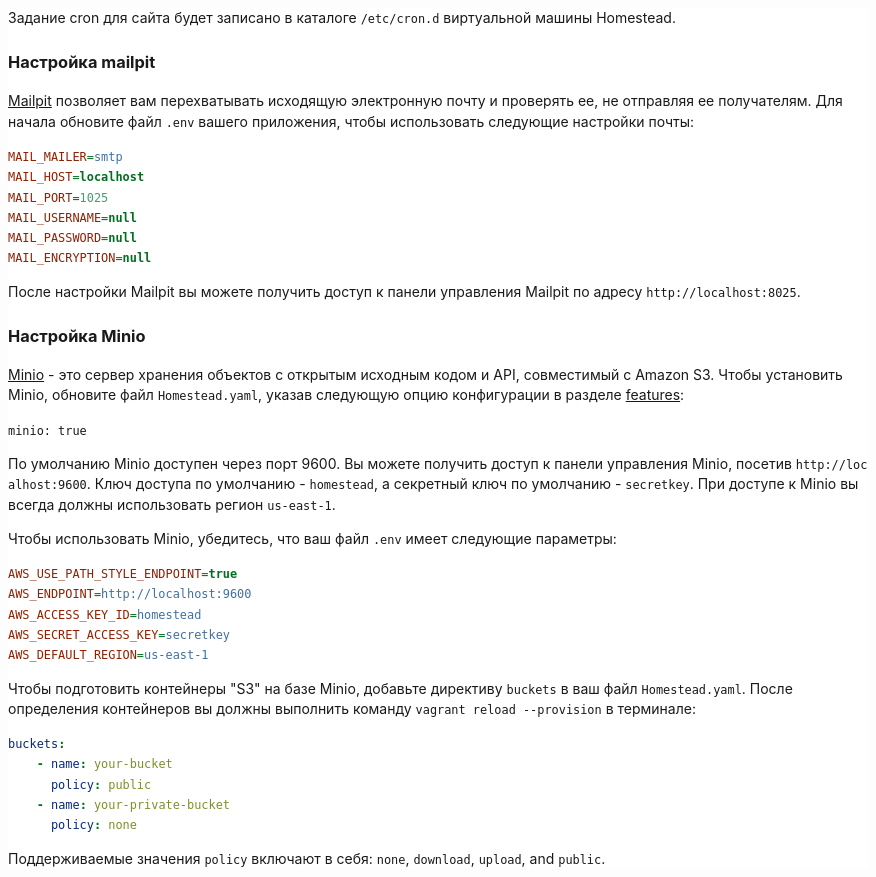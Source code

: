 Задание cron для сайта будет записано в каталоге `/etc/cron.d` виртуальной машины Homestead.

<a name="configuring-mailhog"></a>
### Настройка mailpit

[Mailpit](https://github.com/axllent/mailpit) позволяет вам перехватывать исходящую электронную почту и проверять ее, не отправляя ее получателям. Для начала обновите файл `.env` вашего приложения, чтобы использовать следующие настройки почты:

```ini
MAIL_MAILER=smtp
MAIL_HOST=localhost
MAIL_PORT=1025
MAIL_USERNAME=null
MAIL_PASSWORD=null
MAIL_ENCRYPTION=null
```

После настройки Mailpit вы можете получить доступ к панели управления Mailpit по адресу `http://localhost:8025`.

<a name="configuring-minio"></a>
### Настройка Minio

[Minio](https://github.com/minio/minio) - это сервер хранения объектов с открытым исходным кодом и API, совместимый с Amazon S3. Чтобы установить Minio, обновите файл `Homestead.yaml`, указав следующую опцию конфигурации в разделе [features](#install-optional-features):

    minio: true

По умолчанию Minio доступен через порт 9600. Вы можете получить доступ к панели управления Minio, посетив `http://localhost:9600`. Ключ доступа по умолчанию - `homestead`, а секретный ключ по умолчанию - `secretkey`. При доступе к Minio вы всегда должны использовать регион `us-east-1`.

Чтобы использовать Minio, убедитесь, что ваш файл `.env` имеет следующие параметры:

```ini
AWS_USE_PATH_STYLE_ENDPOINT=true
AWS_ENDPOINT=http://localhost:9600
AWS_ACCESS_KEY_ID=homestead
AWS_SECRET_ACCESS_KEY=secretkey
AWS_DEFAULT_REGION=us-east-1
```

Чтобы подготовить контейнеры "S3" на базе Minio, добавьте директиву `buckets` в ваш файл `Homestead.yaml`. После определения контейнеров вы должны выполнить команду `vagrant reload --provision` в терминале:

```yaml
buckets:
    - name: your-bucket
      policy: public
    - name: your-private-bucket
      policy: none
```

Поддерживаемые значения `policy` включают в себя: `none`, `download`, `upload`, and `public`.

